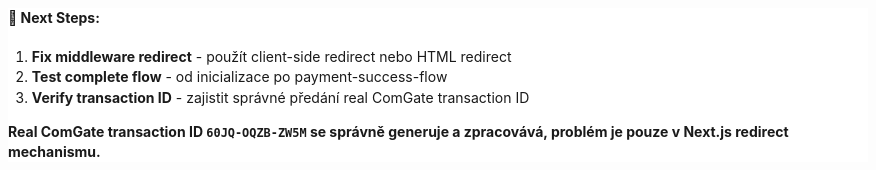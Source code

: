 #### **🎯 Next Steps:**
1. **Fix middleware redirect** - použít client-side redirect nebo HTML redirect
2. **Test complete flow** - od inicializace po payment-success-flow
3. **Verify transaction ID** - zajistit správné předání real ComGate transaction ID

**Real ComGate transaction ID `60JQ-OQZB-ZW5M` se správně generuje a zpracovává, problém je pouze v Next.js redirect mechanismu.**
